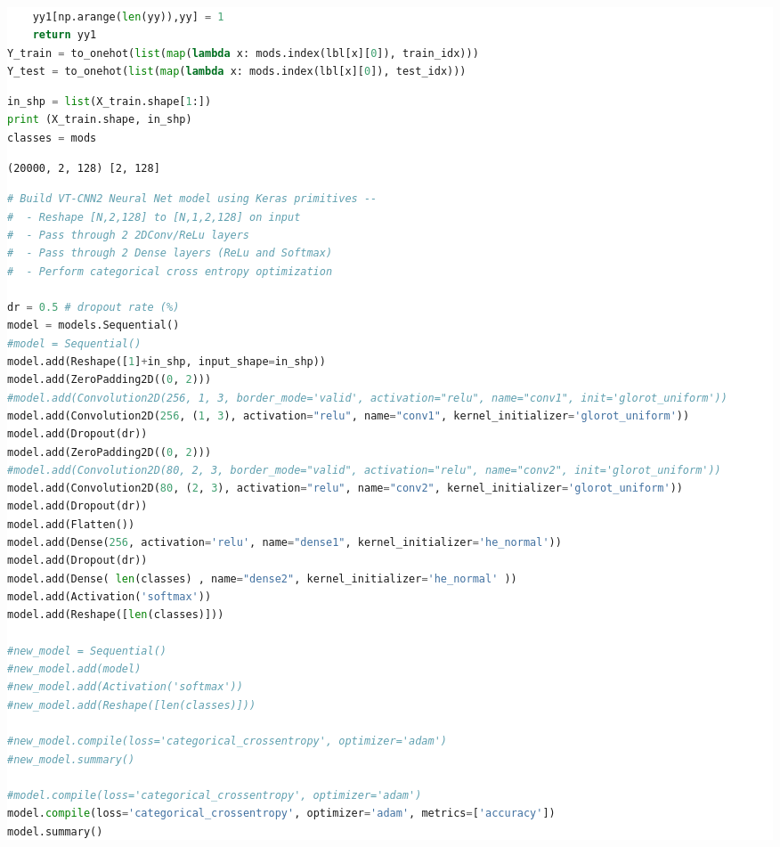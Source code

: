 ```python
    yy1[np.arange(len(yy)),yy] = 1
    return yy1
Y_train = to_onehot(list(map(lambda x: mods.index(lbl[x][0]), train_idx)))
Y_test = to_onehot(list(map(lambda x: mods.index(lbl[x][0]), test_idx)))
```


```python
in_shp = list(X_train.shape[1:])
print (X_train.shape, in_shp)
classes = mods
```

    (20000, 2, 128) [2, 128]
    


```python
# Build VT-CNN2 Neural Net model using Keras primitives -- 
#  - Reshape [N,2,128] to [N,1,2,128] on input
#  - Pass through 2 2DConv/ReLu layers
#  - Pass through 2 Dense layers (ReLu and Softmax)
#  - Perform categorical cross entropy optimization

dr = 0.5 # dropout rate (%)
model = models.Sequential()
#model = Sequential()
model.add(Reshape([1]+in_shp, input_shape=in_shp))
model.add(ZeroPadding2D((0, 2)))
#model.add(Convolution2D(256, 1, 3, border_mode='valid', activation="relu", name="conv1", init='glorot_uniform'))
model.add(Convolution2D(256, (1, 3), activation="relu", name="conv1", kernel_initializer='glorot_uniform'))
model.add(Dropout(dr))
model.add(ZeroPadding2D((0, 2)))
#model.add(Convolution2D(80, 2, 3, border_mode="valid", activation="relu", name="conv2", init='glorot_uniform'))
model.add(Convolution2D(80, (2, 3), activation="relu", name="conv2", kernel_initializer='glorot_uniform'))
model.add(Dropout(dr))
model.add(Flatten())
model.add(Dense(256, activation='relu', name="dense1", kernel_initializer='he_normal'))
model.add(Dropout(dr))
model.add(Dense( len(classes) , name="dense2", kernel_initializer='he_normal' ))
model.add(Activation('softmax'))
model.add(Reshape([len(classes)]))

#new_model = Sequential()
#new_model.add(model)
#new_model.add(Activation('softmax'))
#new_model.add(Reshape([len(classes)]))

#new_model.compile(loss='categorical_crossentropy', optimizer='adam')
#new_model.summary()

#model.compile(loss='categorical_crossentropy', optimizer='adam')
model.compile(loss='categorical_crossentropy', optimizer='adam', metrics=['accuracy'])
model.summary()
```
